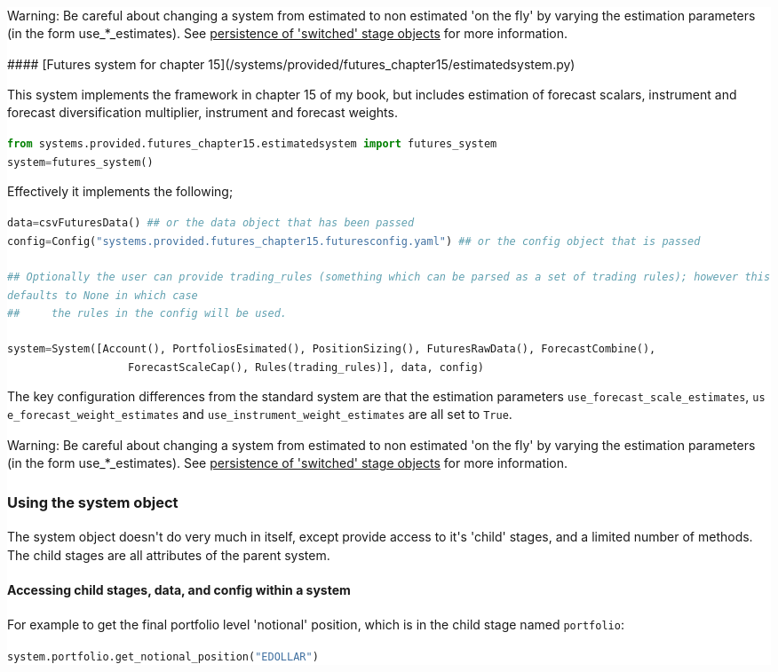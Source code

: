 Warning: Be careful about changing a system from estimated to non estimated 'on the fly' by varying the estimation parameters (in the form use_*_estimates). See [persistence of 'switched' stage objects](#switch_persistence) for more information.

<a name="estimated_system">
#### [Futures system for chapter 15](/systems/provided/futures_chapter15/estimatedsystem.py)
</a>


This system implements the framework in chapter 15 of my book, but includes estimation of forecast scalars, instrument and forecast diversification multiplier, instrument and forecast weights.


```python
from systems.provided.futures_chapter15.estimatedsystem import futures_system
system=futures_system()
```


Effectively it implements the following; 

```python
data=csvFuturesData() ## or the data object that has been passed
config=Config("systems.provided.futures_chapter15.futuresconfig.yaml") ## or the config object that is passed

## Optionally the user can provide trading_rules (something which can be parsed as a set of trading rules); however this defaults to None in which case
##     the rules in the config will be used.

system=System([Account(), PortfoliosEsimated(), PositionSizing(), FuturesRawData(), ForecastCombine(), 
                   ForecastScaleCap(), Rules(trading_rules)], data, config)
```

The key configuration differences from the standard system are that the estimation parameters `use_forecast_scale_estimates`, `use_forecast_weight_estimates` and `use_instrument_weight_estimates` are all set to `True`.

Warning: Be careful about changing a system from estimated to non estimated 'on the fly' by varying the estimation parameters (in the form use_*_estimates). See [persistence of 'switched' stage objects](#switch_persistence) for more information.


### Using the system object

The system object doesn't do very much in itself, except provide access to it's 'child' stages, and a limited number of methods. The child stages are all attributes of the parent system.

#### Accessing child stages, data, and config within a system


For example to get the final portfolio level 'notional' position, which is in the child stage named `portfolio`:

```python
system.portfolio.get_notional_position("EDOLLAR")
```
